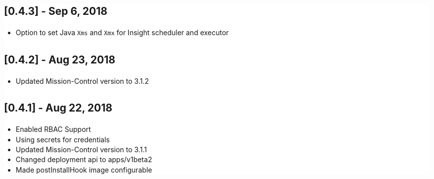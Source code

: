 ## [0.4.3] - Sep 6, 2018
* Option to set Java `Xms` and `Xmx` for Insight scheduler and executor

## [0.4.2] - Aug 23, 2018
* Updated Mission-Control version to 3.1.2

## [0.4.1] - Aug 22, 2018
* Enabled RBAC Support
* Using secrets for credentials
* Updated Mission-Control version to 3.1.1
* Changed deployment api to apps/v1beta2
* Made postInstallHook image configurable
